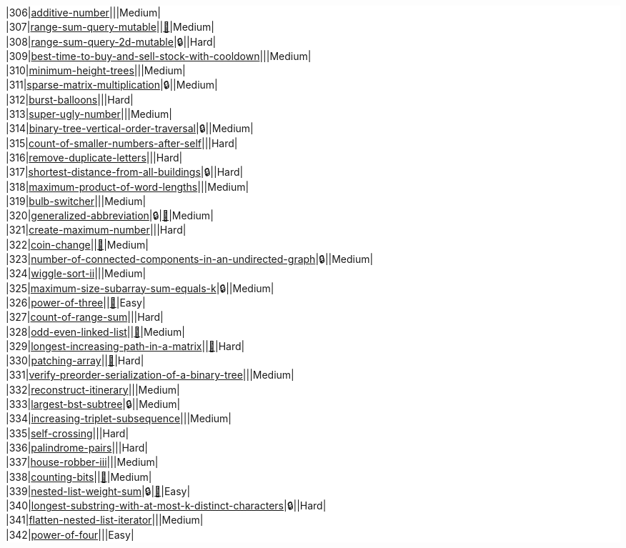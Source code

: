 |306|[additive-number](https://leetcode.com/problems/additive-number)|||Medium|  
|307|[range-sum-query-mutable](https://leetcode.com/problems/range-sum-query-mutable)||[:memo:](https://leetcode.com/articles/range-sum-query-mutable/)|Medium|  
|308|[range-sum-query-2d-mutable](https://leetcode.com/problems/range-sum-query-2d-mutable)|:lock:||Hard|  
|309|[best-time-to-buy-and-sell-stock-with-cooldown](https://leetcode.com/problems/best-time-to-buy-and-sell-stock-with-cooldown)|||Medium|  
|310|[minimum-height-trees](https://leetcode.com/problems/minimum-height-trees)|||Medium|  
|311|[sparse-matrix-multiplication](https://leetcode.com/problems/sparse-matrix-multiplication)|:lock:||Medium|  
|312|[burst-balloons](https://leetcode.com/problems/burst-balloons)|||Hard|  
|313|[super-ugly-number](https://leetcode.com/problems/super-ugly-number)|||Medium|  
|314|[binary-tree-vertical-order-traversal](https://leetcode.com/problems/binary-tree-vertical-order-traversal)|:lock:||Medium|  
|315|[count-of-smaller-numbers-after-self](https://leetcode.com/problems/count-of-smaller-numbers-after-self)|||Hard|  
|316|[remove-duplicate-letters](https://leetcode.com/problems/remove-duplicate-letters)|||Hard|  
|317|[shortest-distance-from-all-buildings](https://leetcode.com/problems/shortest-distance-from-all-buildings)|:lock:||Hard|  
|318|[maximum-product-of-word-lengths](https://leetcode.com/problems/maximum-product-of-word-lengths)|||Medium|  
|319|[bulb-switcher](https://leetcode.com/problems/bulb-switcher)|||Medium|  
|320|[generalized-abbreviation](https://leetcode.com/problems/generalized-abbreviation)|:lock:|[:memo:](https://leetcode.com/articles/generalized-abbreviation/)|Medium|  
|321|[create-maximum-number](https://leetcode.com/problems/create-maximum-number)|||Hard|  
|322|[coin-change](https://leetcode.com/problems/coin-change)||[:memo:](https://leetcode.com/articles/coin-change/)|Medium|  
|323|[number-of-connected-components-in-an-undirected-graph](https://leetcode.com/problems/number-of-connected-components-in-an-undirected-graph)|:lock:||Medium|  
|324|[wiggle-sort-ii](https://leetcode.com/problems/wiggle-sort-ii)|||Medium|  
|325|[maximum-size-subarray-sum-equals-k](https://leetcode.com/problems/maximum-size-subarray-sum-equals-k)|:lock:||Medium|  
|326|[power-of-three](https://leetcode.com/problems/power-of-three)||[:memo:](https://leetcode.com/articles/power-of-three/)|Easy|  
|327|[count-of-range-sum](https://leetcode.com/problems/count-of-range-sum)|||Hard|  
|328|[odd-even-linked-list](https://leetcode.com/problems/odd-even-linked-list)||[:memo:](https://leetcode.com/articles/odd-even-linked-list/)|Medium|  
|329|[longest-increasing-path-in-a-matrix](https://leetcode.com/problems/longest-increasing-path-in-a-matrix)||[:memo:](https://leetcode.com/articles/longest-increasing-path-matrix/)|Hard|  
|330|[patching-array](https://leetcode.com/problems/patching-array)||[:memo:](https://leetcode.com/articles/patching-array/)|Hard|  
|331|[verify-preorder-serialization-of-a-binary-tree](https://leetcode.com/problems/verify-preorder-serialization-of-a-binary-tree)|||Medium|  
|332|[reconstruct-itinerary](https://leetcode.com/problems/reconstruct-itinerary)|||Medium|  
|333|[largest-bst-subtree](https://leetcode.com/problems/largest-bst-subtree)|:lock:||Medium|  
|334|[increasing-triplet-subsequence](https://leetcode.com/problems/increasing-triplet-subsequence)|||Medium|  
|335|[self-crossing](https://leetcode.com/problems/self-crossing)|||Hard|  
|336|[palindrome-pairs](https://leetcode.com/problems/palindrome-pairs)|||Hard|  
|337|[house-robber-iii](https://leetcode.com/problems/house-robber-iii)|||Medium|  
|338|[counting-bits](https://leetcode.com/problems/counting-bits)||[:memo:](https://leetcode.com/articles/counting-bits/)|Medium|  
|339|[nested-list-weight-sum](https://leetcode.com/problems/nested-list-weight-sum)|:lock:|[:memo:](https://leetcode.com/articles/nested-list-weight-sum/)|Easy|  
|340|[longest-substring-with-at-most-k-distinct-characters](https://leetcode.com/problems/longest-substring-with-at-most-k-distinct-characters)|:lock:||Hard|  
|341|[flatten-nested-list-iterator](https://leetcode.com/problems/flatten-nested-list-iterator)|||Medium|  
|342|[power-of-four](https://leetcode.com/problems/power-of-four)|||Easy|  